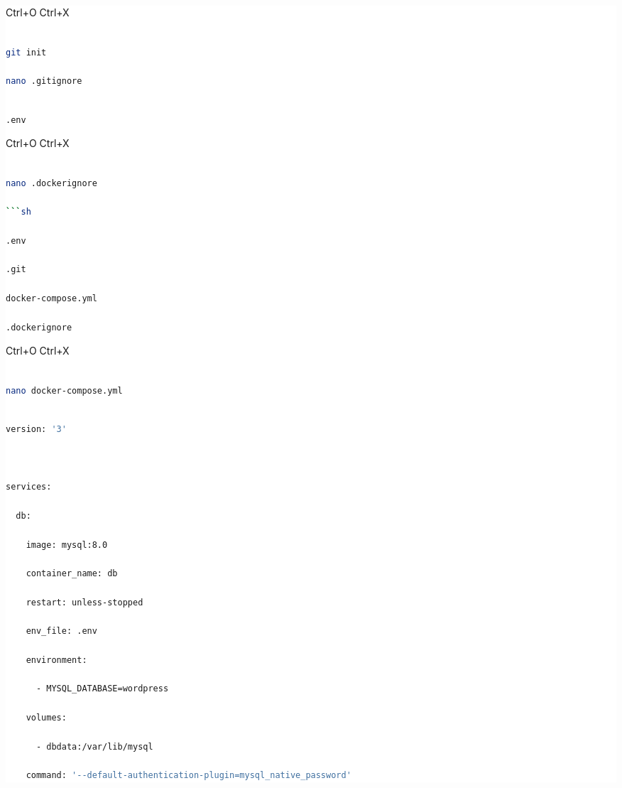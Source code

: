 Ctrl+O Ctrl+X

```sh

git init

nano .gitignore

```

```sh

.env

```

Ctrl+O Ctrl+X

```sh

nano .dockerignore

```sh

.env

.git

docker-compose.yml

.dockerignore

```

Ctrl+O Ctrl+X

```sh

nano docker-compose.yml

```

```sh

version: '3'



services:

  db:

    image: mysql:8.0

    container_name: db

    restart: unless-stopped

    env_file: .env

    environment:

      - MYSQL_DATABASE=wordpress

    volumes:

      - dbdata:/var/lib/mysql

    command: '--default-authentication-plugin=mysql_native_password'
```